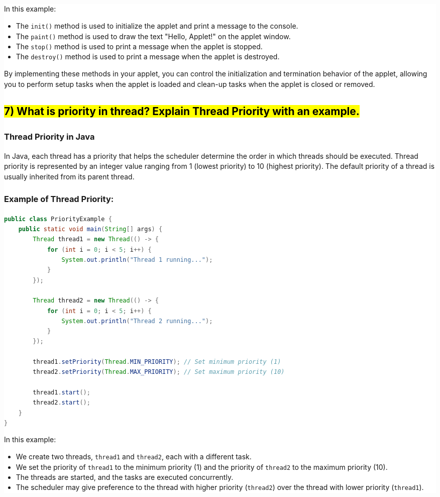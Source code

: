 In this example:

- The `init()` method is used to initialize the applet and print a message to the console.
- The `paint()` method is used to draw the text "Hello, Applet!" on the applet window.
- The `stop()` method is used to print a message when the applet is stopped.
- The `destroy()` method is used to print a message when the applet is destroyed.

By implementing these methods in your applet, you can control the initialization and termination behavior of the applet, allowing you to perform setup tasks when the applet is loaded and clean-up tasks when the applet is closed or removed.

## <mark> 7) What is priority in thread? Explain Thread Priority with an example. </mark>

### Thread Priority in Java

In Java, each thread has a priority that helps the scheduler determine the order in which threads should be executed. Thread priority is represented by an integer value ranging from 1 (lowest priority) to 10 (highest priority). The default priority of a thread is usually inherited from its parent thread.

### Example of Thread Priority:

```java
public class PriorityExample {
    public static void main(String[] args) {
        Thread thread1 = new Thread(() -> {
            for (int i = 0; i < 5; i++) {
                System.out.println("Thread 1 running...");
            }
        });

        Thread thread2 = new Thread(() -> {
            for (int i = 0; i < 5; i++) {
                System.out.println("Thread 2 running...");
            }
        });

        thread1.setPriority(Thread.MIN_PRIORITY); // Set minimum priority (1)
        thread2.setPriority(Thread.MAX_PRIORITY); // Set maximum priority (10)

        thread1.start();
        thread2.start();
    }
}

```

In this example:

- We create two threads, `thread1` and `thread2`, each with a different task.
- We set the priority of `thread1` to the minimum priority (1) and the priority of `thread2` to the maximum priority (10).
- The threads are started, and the tasks are executed concurrently.
- The scheduler may give preference to the thread with higher priority (`thread2`) over the thread with lower priority (`thread1`).
